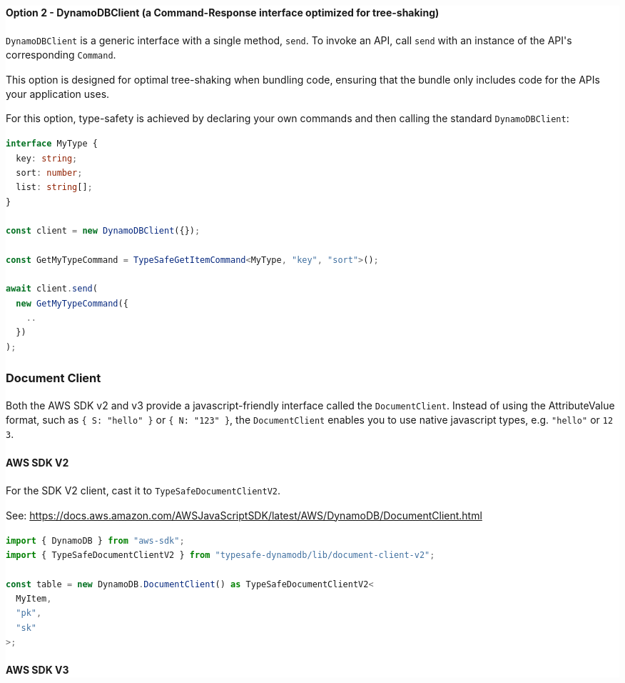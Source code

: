 #### Option 2 - DynamoDBClient (a Command-Response interface optimized for tree-shaking)

`DynamoDBClient` is a generic interface with a single method, `send`. To invoke an API, call `send` with an instance of the API's corresponding `Command`.

This option is designed for optimal tree-shaking when bundling code, ensuring that the bundle only includes code for the APIs your application uses.

For this option, type-safety is achieved by declaring your own commands and then calling the standard `DynamoDBClient`:

```ts
interface MyType {
  key: string;
  sort: number;
  list: string[];
}

const client = new DynamoDBClient({});

const GetMyTypeCommand = TypeSafeGetItemCommand<MyType, "key", "sort">();

await client.send(
  new GetMyTypeCommand({
    ..
  })
);
```

### Document Client

Both the AWS SDK v2 and v3 provide a javascript-friendly interface called the `DocumentClient`. Instead of using the AttributeValue format, such as `{ S: "hello" }` or `{ N: "123" }`, the `DocumentClient` enables you to use native javascript types, e.g. `"hello"` or `123`.

#### AWS SDK V2

For the SDK V2 client, cast it to `TypeSafeDocumentClientV2`.

See: https://docs.aws.amazon.com/AWSJavaScriptSDK/latest/AWS/DynamoDB/DocumentClient.html

```ts
import { DynamoDB } from "aws-sdk";
import { TypeSafeDocumentClientV2 } from "typesafe-dynamodb/lib/document-client-v2";

const table = new DynamoDB.DocumentClient() as TypeSafeDocumentClientV2<
  MyItem,
  "pk",
  "sk"
>;
```

#### AWS SDK V3
